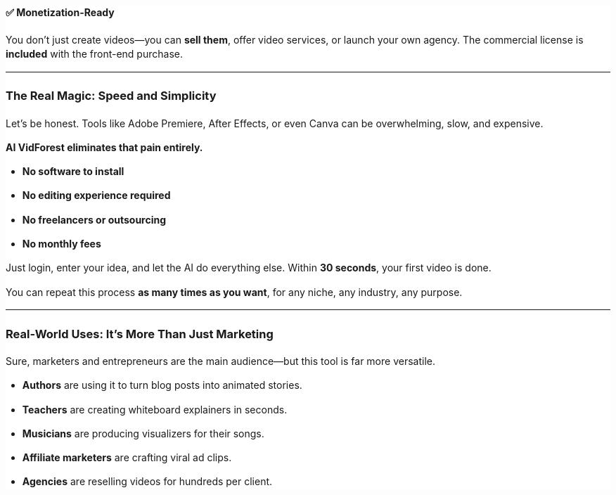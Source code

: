 <h4 class="" data-start="3699" data-end="3726">✅ Monetization-Ready</h4>
<p class="" data-start="3727" data-end="3895">You don’t just create videos—you can <strong data-start="3764" data-end="3777">sell them</strong>, offer video services, or launch your own agency. The commercial license is <strong data-start="3854" data-end="3866">included</strong> with the front-end purchase.</p>


<hr class="" data-start="3897" data-end="3900" />

<h3 class="" data-start="3902" data-end="3942">The Real Magic: Speed and Simplicity</h3>
<p class="" data-start="3944" data-end="4058">Let’s be honest. Tools like Adobe Premiere, After Effects, or even Canva can be overwhelming, slow, and expensive.</p>
<p class="" data-start="4060" data-end="4107"><strong data-start="4060" data-end="4107">AI VidForest eliminates that pain entirely.</strong></p>

<ul data-start="4109" data-end="4232">
 	<li class="" data-start="4109" data-end="4137">
<p class="" data-start="4111" data-end="4137"><strong data-start="4111" data-end="4137">No software to install</strong></p>
</li>
 	<li class="" data-start="4138" data-end="4174">
<p class="" data-start="4140" data-end="4174"><strong data-start="4140" data-end="4174">No editing experience required</strong></p>
</li>
 	<li class="" data-start="4175" data-end="4210">
<p class="" data-start="4177" data-end="4210"><strong data-start="4177" data-end="4210">No freelancers or outsourcing</strong></p>
</li>
 	<li class="" data-start="4211" data-end="4232">
<p class="" data-start="4213" data-end="4232"><strong data-start="4213" data-end="4232">No monthly fees</strong></p>
</li>
</ul>
<p class="" data-start="4234" data-end="4346">Just login, enter your idea, and let the AI do everything else. Within <strong data-start="4305" data-end="4319">30 seconds</strong>, your first video is done.</p>
<p class="" data-start="4348" data-end="4448">You can repeat this process <strong data-start="4376" data-end="4405">as many times as you want</strong>, for any niche, any industry, any purpose.</p>


<hr class="" data-start="4450" data-end="4453" />

<h3 class="" data-start="4455" data-end="4505">Real-World Uses: It’s More Than Just Marketing</h3>
<p class="" data-start="4507" data-end="4599">Sure, marketers and entrepreneurs are the main audience—but this tool is far more versatile.</p>

<ul data-start="4601" data-end="4906">
 	<li class="" data-start="4601" data-end="4669">
<p class="" data-start="4603" data-end="4669"><strong data-start="4603" data-end="4614">Authors</strong> are using it to turn blog posts into animated stories.</p>
</li>
 	<li class="" data-start="4670" data-end="4731">
<p class="" data-start="4672" data-end="4731"><strong data-start="4672" data-end="4684">Teachers</strong> are creating whiteboard explainers in seconds.</p>
</li>
 	<li class="" data-start="4732" data-end="4790">
<p class="" data-start="4734" data-end="4790"><strong data-start="4734" data-end="4747">Musicians</strong> are producing visualizers for their songs.</p>
</li>
 	<li class="" data-start="4791" data-end="4845">
<p class="" data-start="4793" data-end="4845"><strong data-start="4793" data-end="4816">Affiliate marketers</strong> are crafting viral ad clips.</p>
</li>
 	<li class="" data-start="4846" data-end="4906">
<p class="" data-start="4848" data-end="4906"><strong data-start="4848" data-end="4860">Agencies</strong> are reselling videos for hundreds per client.</p>
</li>